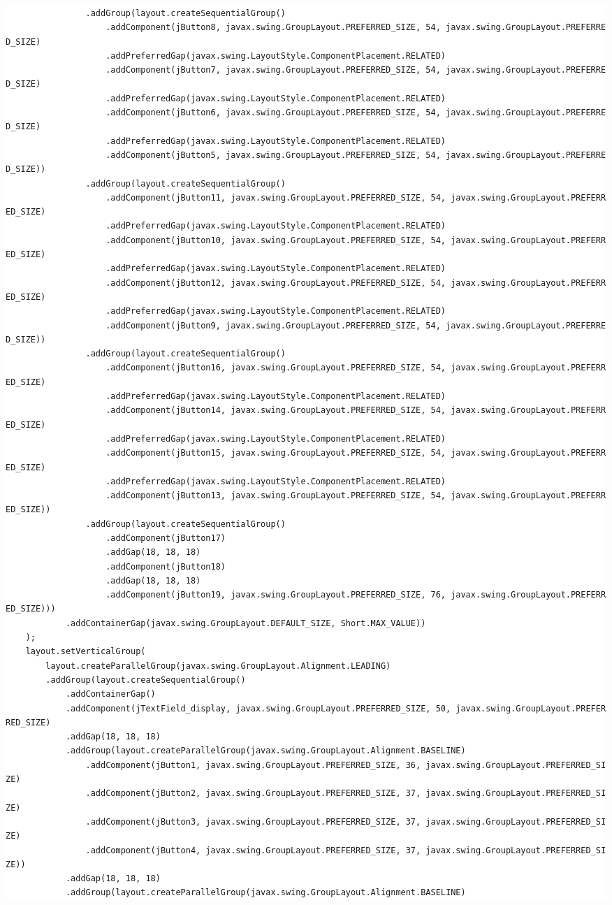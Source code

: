                     .addGroup(layout.createSequentialGroup()
                        .addComponent(jButton8, javax.swing.GroupLayout.PREFERRED_SIZE, 54, javax.swing.GroupLayout.PREFERRED_SIZE)
                        .addPreferredGap(javax.swing.LayoutStyle.ComponentPlacement.RELATED)
                        .addComponent(jButton7, javax.swing.GroupLayout.PREFERRED_SIZE, 54, javax.swing.GroupLayout.PREFERRED_SIZE)
                        .addPreferredGap(javax.swing.LayoutStyle.ComponentPlacement.RELATED)
                        .addComponent(jButton6, javax.swing.GroupLayout.PREFERRED_SIZE, 54, javax.swing.GroupLayout.PREFERRED_SIZE)
                        .addPreferredGap(javax.swing.LayoutStyle.ComponentPlacement.RELATED)
                        .addComponent(jButton5, javax.swing.GroupLayout.PREFERRED_SIZE, 54, javax.swing.GroupLayout.PREFERRED_SIZE))
                    .addGroup(layout.createSequentialGroup()
                        .addComponent(jButton11, javax.swing.GroupLayout.PREFERRED_SIZE, 54, javax.swing.GroupLayout.PREFERRED_SIZE)
                        .addPreferredGap(javax.swing.LayoutStyle.ComponentPlacement.RELATED)
                        .addComponent(jButton10, javax.swing.GroupLayout.PREFERRED_SIZE, 54, javax.swing.GroupLayout.PREFERRED_SIZE)
                        .addPreferredGap(javax.swing.LayoutStyle.ComponentPlacement.RELATED)
                        .addComponent(jButton12, javax.swing.GroupLayout.PREFERRED_SIZE, 54, javax.swing.GroupLayout.PREFERRED_SIZE)
                        .addPreferredGap(javax.swing.LayoutStyle.ComponentPlacement.RELATED)
                        .addComponent(jButton9, javax.swing.GroupLayout.PREFERRED_SIZE, 54, javax.swing.GroupLayout.PREFERRED_SIZE))
                    .addGroup(layout.createSequentialGroup()
                        .addComponent(jButton16, javax.swing.GroupLayout.PREFERRED_SIZE, 54, javax.swing.GroupLayout.PREFERRED_SIZE)
                        .addPreferredGap(javax.swing.LayoutStyle.ComponentPlacement.RELATED)
                        .addComponent(jButton14, javax.swing.GroupLayout.PREFERRED_SIZE, 54, javax.swing.GroupLayout.PREFERRED_SIZE)
                        .addPreferredGap(javax.swing.LayoutStyle.ComponentPlacement.RELATED)
                        .addComponent(jButton15, javax.swing.GroupLayout.PREFERRED_SIZE, 54, javax.swing.GroupLayout.PREFERRED_SIZE)
                        .addPreferredGap(javax.swing.LayoutStyle.ComponentPlacement.RELATED)
                        .addComponent(jButton13, javax.swing.GroupLayout.PREFERRED_SIZE, 54, javax.swing.GroupLayout.PREFERRED_SIZE))
                    .addGroup(layout.createSequentialGroup()
                        .addComponent(jButton17)
                        .addGap(18, 18, 18)
                        .addComponent(jButton18)
                        .addGap(18, 18, 18)
                        .addComponent(jButton19, javax.swing.GroupLayout.PREFERRED_SIZE, 76, javax.swing.GroupLayout.PREFERRED_SIZE)))
                .addContainerGap(javax.swing.GroupLayout.DEFAULT_SIZE, Short.MAX_VALUE))
        );
        layout.setVerticalGroup(
            layout.createParallelGroup(javax.swing.GroupLayout.Alignment.LEADING)
            .addGroup(layout.createSequentialGroup()
                .addContainerGap()
                .addComponent(jTextField_display, javax.swing.GroupLayout.PREFERRED_SIZE, 50, javax.swing.GroupLayout.PREFERRED_SIZE)
                .addGap(18, 18, 18)
                .addGroup(layout.createParallelGroup(javax.swing.GroupLayout.Alignment.BASELINE)
                    .addComponent(jButton1, javax.swing.GroupLayout.PREFERRED_SIZE, 36, javax.swing.GroupLayout.PREFERRED_SIZE)
                    .addComponent(jButton2, javax.swing.GroupLayout.PREFERRED_SIZE, 37, javax.swing.GroupLayout.PREFERRED_SIZE)
                    .addComponent(jButton3, javax.swing.GroupLayout.PREFERRED_SIZE, 37, javax.swing.GroupLayout.PREFERRED_SIZE)
                    .addComponent(jButton4, javax.swing.GroupLayout.PREFERRED_SIZE, 37, javax.swing.GroupLayout.PREFERRED_SIZE))
                .addGap(18, 18, 18)
                .addGroup(layout.createParallelGroup(javax.swing.GroupLayout.Alignment.BASELINE)